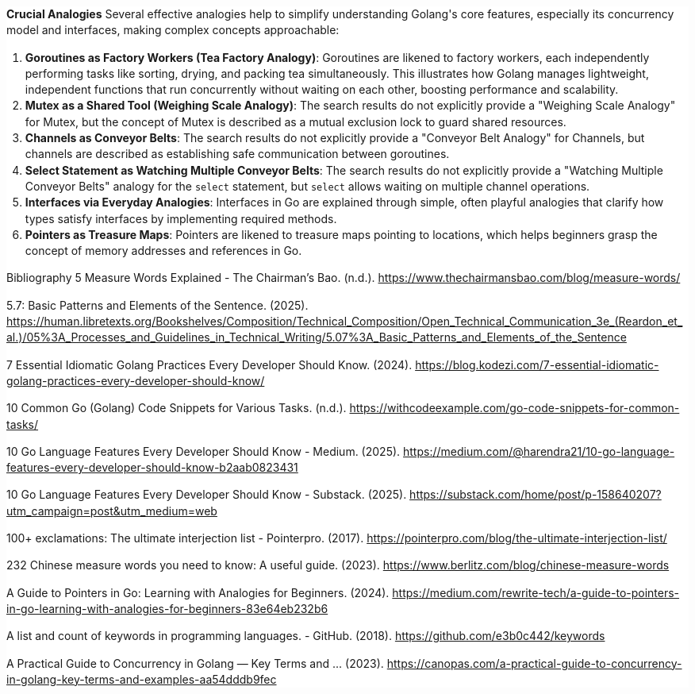 **Crucial Analogies**
Several effective analogies help to simplify understanding Golang's core features, especially its concurrency model and interfaces, making complex concepts approachable:
1.  **Goroutines as Factory Workers (Tea Factory Analogy)**: Goroutines are likened to factory workers, each independently performing tasks like sorting, drying, and packing tea simultaneously. This illustrates how Golang manages lightweight, independent functions that run concurrently without waiting on each other, boosting performance and scalability.
2.  **Mutex as a Shared Tool (Weighing Scale Analogy)**: The search results do not explicitly provide a "Weighing Scale Analogy" for Mutex, but the concept of Mutex is described as a mutual exclusion lock to guard shared resources.
3.  **Channels as Conveyor Belts**: The search results do not explicitly provide a "Conveyor Belt Analogy" for Channels, but channels are described as establishing safe communication between goroutines.
4.  **Select Statement as Watching Multiple Conveyor Belts**: The search results do not explicitly provide a "Watching Multiple Conveyor Belts" analogy for the `select` statement, but `select` allows waiting on multiple channel operations.
5.  **Interfaces via Everyday Analogies**: Interfaces in Go are explained through simple, often playful analogies that clarify how types satisfy interfaces by implementing required methods.
6.  **Pointers as Treasure Maps**: Pointers are likened to treasure maps pointing to locations, which helps beginners grasp the concept of memory addresses and references in Go.

Bibliography
5 Measure Words Explained - The Chairman’s Bao. (n.d.). https://www.thechairmansbao.com/blog/measure-words/

5.7: Basic Patterns and Elements of the Sentence. (2025). https://human.libretexts.org/Bookshelves/Composition/Technical_Composition/Open_Technical_Communication_3e_(Reardon_et_al.)/05%3A_Processes_and_Guidelines_in_Technical_Writing/5.07%3A_Basic_Patterns_and_Elements_of_the_Sentence

7 Essential Idiomatic Golang Practices Every Developer Should Know. (2024). https://blog.kodezi.com/7-essential-idiomatic-golang-practices-every-developer-should-know/

10 Common Go (Golang) Code Snippets for Various Tasks. (n.d.). https://withcodeexample.com/go-code-snippets-for-common-tasks/

10 Go Language Features Every Developer Should Know - Medium. (2025). https://medium.com/@harendra21/10-go-language-features-every-developer-should-know-b2aab0823431

10 Go Language Features Every Developer Should Know - Substack. (2025). https://substack.com/home/post/p-158640207?utm_campaign=post&utm_medium=web

100+ exclamations: The ultimate interjection list - Pointerpro. (2017). https://pointerpro.com/blog/the-ultimate-interjection-list/

232 Chinese measure words you need to know: A useful guide. (2023). https://www.berlitz.com/blog/chinese-measure-words

A Guide to Pointers in Go: Learning with Analogies for Beginners. (2024). https://medium.com/rewrite-tech/a-guide-to-pointers-in-go-learning-with-analogies-for-beginners-83e64eb232b6

A list and count of keywords in programming languages. - GitHub. (2018). https://github.com/e3b0c442/keywords

A Practical Guide to Concurrency in Golang — Key Terms and ... (2023). https://canopas.com/a-practical-guide-to-concurrency-in-golang-key-terms-and-examples-aa54dddb9fec
